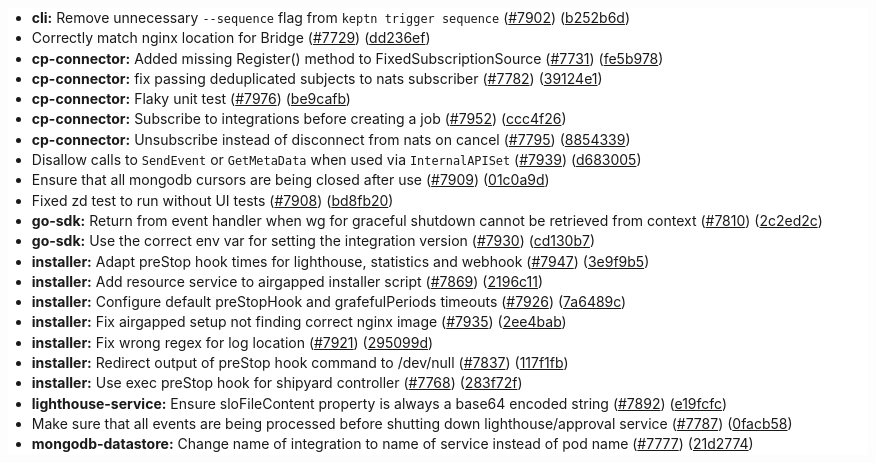 * **cli:** Remove unnecessary `--sequence` flag from `keptn trigger sequence` ([#7902](https://github.com/keptn/keptn/issues/7902)) ([b252b6d](https://github.com/keptn/keptn/commit/b252b6d70ec70d34afc2dc02709e9cde30a6544f))
* Correctly match nginx location for Bridge ([#7729](https://github.com/keptn/keptn/issues/7729)) ([dd236ef](https://github.com/keptn/keptn/commit/dd236ef4fa97ece1b9ba3703c2b66e939dbc9215))
* **cp-connector:** Added missing Register() method to FixedSubscriptionSource ([#7731](https://github.com/keptn/keptn/issues/7731)) ([fe5b978](https://github.com/keptn/keptn/commit/fe5b9782f67d7ae14524d38f1712ea0cf3eb9703))
* **cp-connector:** fix passing deduplicated subjects to nats subscriber ([#7782](https://github.com/keptn/keptn/issues/7782)) ([39124e1](https://github.com/keptn/keptn/commit/39124e19d65f7455ad2aaffee0110fd33b503cba))
* **cp-connector:** Flaky unit test ([#7976](https://github.com/keptn/keptn/issues/7976)) ([be9cafb](https://github.com/keptn/keptn/commit/be9cafbd2b97d36e86198b2f8ca78993639ccdc4))
* **cp-connector:** Subscribe to integrations before creating a job ([#7952](https://github.com/keptn/keptn/issues/7952)) ([ccc4f26](https://github.com/keptn/keptn/commit/ccc4f2648267e54bc6b92893120183420064c409))
* **cp-connector:** Unsubscribe instead of disconnect from nats on cancel ([#7795](https://github.com/keptn/keptn/issues/7795)) ([8854339](https://github.com/keptn/keptn/commit/885433905cc0bc0eb727d89986c41d048c5cfd46))
* Disallow calls to `SendEvent` or `GetMetaData` when used via `InternalAPISet` ([#7939](https://github.com/keptn/keptn/issues/7939)) ([d683005](https://github.com/keptn/keptn/commit/d683005ae55f7f871821e0f492e040d651369050))
* Ensure that all mongodb cursors are being closed after use ([#7909](https://github.com/keptn/keptn/issues/7909)) ([01c0a9d](https://github.com/keptn/keptn/commit/01c0a9df26ca7222611aec26aa2c365ac17fe5f2))
* Fixed zd test to run without UI tests ([#7908](https://github.com/keptn/keptn/issues/7908)) ([bd8fb20](https://github.com/keptn/keptn/commit/bd8fb209478eea9536002697bd7f59e9234d878f))
* **go-sdk:** Return from event handler when wg for graceful shutdown cannot be retrieved from context ([#7810](https://github.com/keptn/keptn/issues/7810)) ([2c2ed2c](https://github.com/keptn/keptn/commit/2c2ed2c2c496c360c1b082a187ed54952e4e000e))
* **go-sdk:** Use the correct env var for setting the integration version ([#7930](https://github.com/keptn/keptn/issues/7930)) ([cd130b7](https://github.com/keptn/keptn/commit/cd130b7b8291b16fc3aecac8347b06e15a4ee533))
* **installer:** Adapt preStop hook times for lighthouse, statistics and webhook ([#7947](https://github.com/keptn/keptn/issues/7947)) ([3e9f9b5](https://github.com/keptn/keptn/commit/3e9f9b51839aa0da3fdea1372a4698d3a8a3ec97))
* **installer:** Add resource service to airgapped installer script ([#7869](https://github.com/keptn/keptn/issues/7869)) ([2196c11](https://github.com/keptn/keptn/commit/2196c11be8ceddb2935317675d760a13e47efb09))
* **installer:** Configure default preStopHook and grafefulPeriods timeouts ([#7926](https://github.com/keptn/keptn/issues/7926)) ([7a6489c](https://github.com/keptn/keptn/commit/7a6489c3360521a9294676f1b382a20b2fdee4c8))
* **installer:** Fix airgapped setup not finding correct nginx image ([#7935](https://github.com/keptn/keptn/issues/7935)) ([2ee4bab](https://github.com/keptn/keptn/commit/2ee4bab3b1a885cc749be0b8ed7acf9e896fba45))
* **installer:** Fix wrong regex for log location ([#7921](https://github.com/keptn/keptn/issues/7921)) ([295099d](https://github.com/keptn/keptn/commit/295099dc4de84f95832f1f644c5268f0874e7c33))
* **installer:** Redirect output of preStop hook command to /dev/null ([#7837](https://github.com/keptn/keptn/issues/7837)) ([117f1fb](https://github.com/keptn/keptn/commit/117f1fb9a35540a76e7c5c20e8908e81af660568))
* **installer:** Use exec preStop hook for shipyard controller ([#7768](https://github.com/keptn/keptn/issues/7768)) ([283f72f](https://github.com/keptn/keptn/commit/283f72f71950c0341967a3c26fb85b03c716151d))
* **lighthouse-service:** Ensure sloFileContent property is always a base64 encoded string ([#7892](https://github.com/keptn/keptn/issues/7892)) ([e19fcfc](https://github.com/keptn/keptn/commit/e19fcfc9291c8751f0cdc34109b6f6ab5f48c197))
* Make sure that all events are being processed before shutting down lighthouse/approval service ([#7787](https://github.com/keptn/keptn/issues/7787)) ([0facb58](https://github.com/keptn/keptn/commit/0facb58c8a295aec4a594db7c965552056ff46fb))
* **mongodb-datastore:** Change name of integration to name of service instead of pod name ([#7777](https://github.com/keptn/keptn/issues/7777)) ([21d2774](https://github.com/keptn/keptn/commit/21d2774b751b7dde6b7bf341d4ecce5200eb9797))
